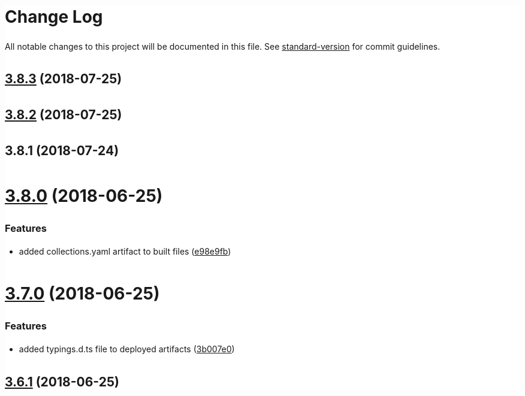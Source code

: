 # Change Log

All notable changes to this project will be documented in this file. See [standard-version](https://github.com/conventional-changelog/standard-version) for commit guidelines.

<a name="3.8.3"></a>
## [3.8.3](https://github.com/bloombergbna/fishtank-icons/compare/v3.8.2...v3.8.3) (2018-07-25)



<a name="3.8.2"></a>
## [3.8.2](https://github.com/bloombergbna/fishtank-icons/compare/v3.8.1...v3.8.2) (2018-07-25)



<a name="3.8.1"></a>
## 3.8.1 (2018-07-24)



<a name="3.8.0"></a>
# [3.8.0](https://stash.bna.com/scm/fish/fishtank-icons/compare/v3.7.0...v3.8.0) (2018-06-25)


### Features

* added collections.yaml artifact to built files ([e98e9fb](https://stash.bna.com/scm/fish/fishtank-icons/commits/e98e9fb))



<a name="3.7.0"></a>
# [3.7.0](https://stash.bna.com/scm/fish/fishtank-icons/compare/v3.6.1...v3.7.0) (2018-06-25)


### Features

* added typings.d.ts file to deployed artifacts ([3b007e0](https://stash.bna.com/scm/fish/fishtank-icons/commits/3b007e0))



<a name="3.6.1"></a>
## [3.6.1](https://stash.bna.com/scm/fish/fishtank-icons/compare/v3.6.0...v3.6.1) (2018-06-25)


